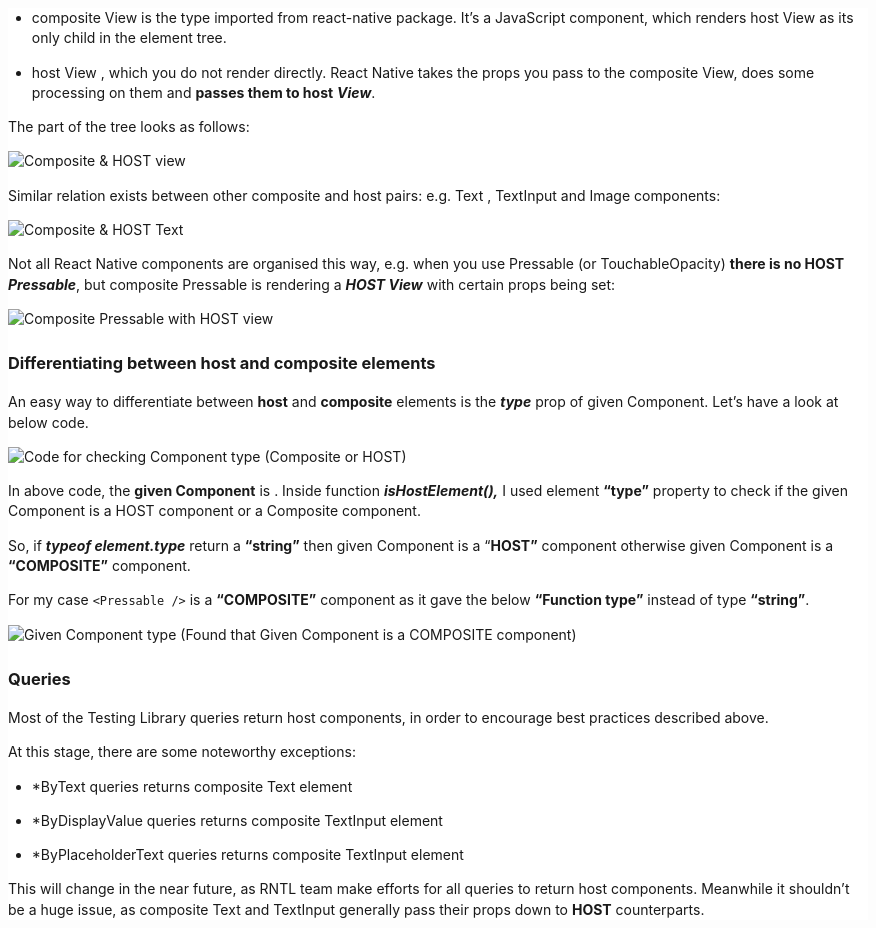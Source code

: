- composite View is the type imported from react-native package. It’s a JavaScript component, which renders host View as its only child in the element tree.

- host View , which you do not render directly. React Native takes the props you pass to the composite View, does some processing on them and **passes them to host** **_View_**.

The part of the tree looks as follows:

![Composite & HOST view](https://cdn-images-1.medium.com/max/2000/1*bqXMvmTSIRCEFIIYOUGbSA.png)

Similar relation exists between other composite and host pairs: e.g. Text , TextInput and Image components:

![Composite & HOST Text](https://cdn-images-1.medium.com/max/2000/1*_BOyABUqqKh7v1XVcIsRrw.png)

Not all React Native components are organised this way, e.g. when you use Pressable (or TouchableOpacity) **there is no HOST _Pressable_**, but composite Pressable is rendering a **_HOST View_** with certain props being set:

![**Composite** Pressable with **HOST** view](https://cdn-images-1.medium.com/max/2000/1*cuXag3B2ShdZqU1xTIMifQ.png)

### Differentiating between host and composite elements

An easy way to differentiate between **host** and **composite** elements is the **_type_** prop of given Component. Let’s have a look at below code.

![Code for checking **Component** type (**Composite** or **HOST**)](https://cdn-images-1.medium.com/max/2420/0*PM4WU_ErXAtJj3Mo)

In above code, the **given Component** is **_<Pressable />_**. Inside function **_isHostElement(),_** I used element **“type”** property to check if the given Component **_<Pressable />_** is a HOST component or a Composite component.

So, if **_typeof element.type_** return a **“string”** then given Component is a “**HOST”** component otherwise given Component is a **“COMPOSITE”** component.

For my case `<Pressable />` is a **“COMPOSITE”** component as it gave the below **“Function type”** instead of type **“string”**.

![**Given Component** type (Found that **Given Component** is a **COMPOSITE component**)](https://cdn-images-1.medium.com/max/2680/0*ayCD8CjGpP9OChet)

### Queries

Most of the Testing Library queries return host components, in order to encourage best practices described above.

At this stage, there are some noteworthy exceptions:

- \*ByText queries returns composite Text element

- \*ByDisplayValue queries returns composite TextInput element

- \*ByPlaceholderText queries returns composite TextInput element

This will change in the near future, as RNTL team make efforts for all queries to return host components. Meanwhile it shouldn’t be a huge issue, as composite Text and TextInput generally pass their props down to **HOST** counterparts.
